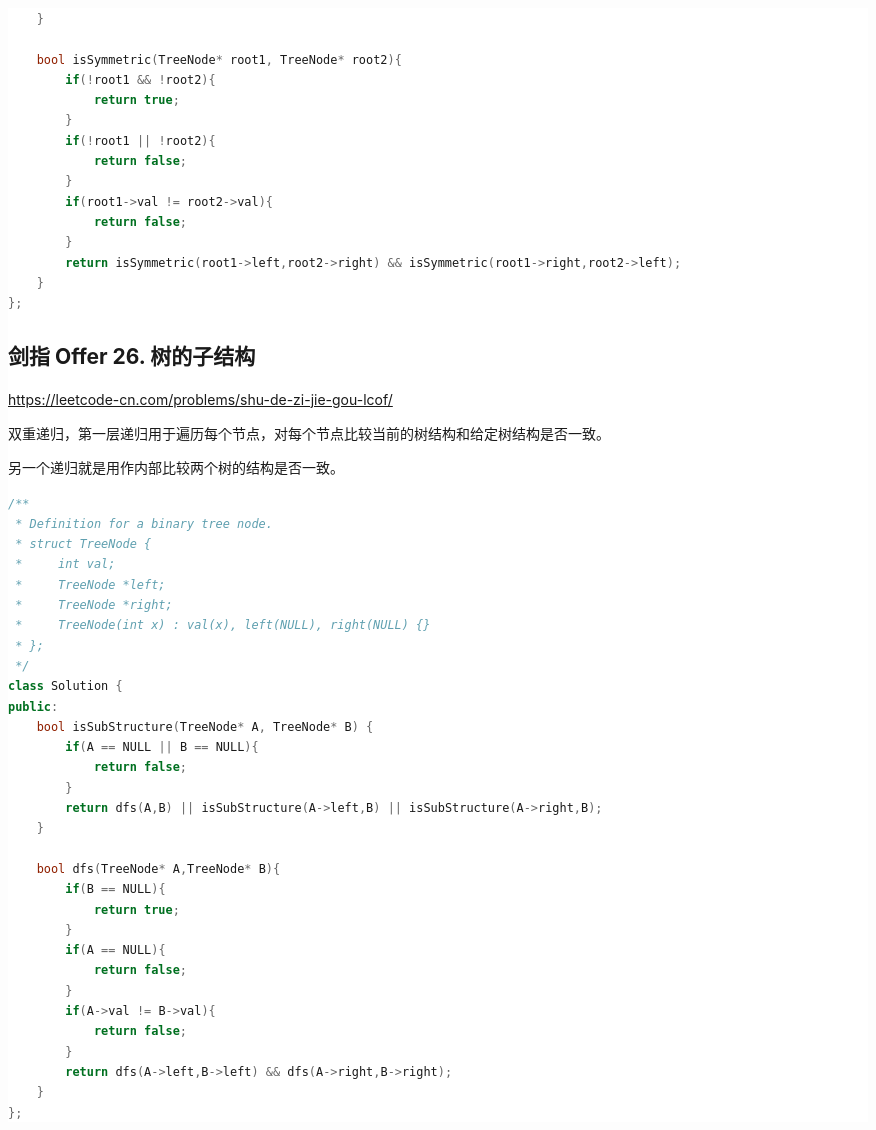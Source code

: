 ```C++
    }

    bool isSymmetric(TreeNode* root1, TreeNode* root2){
        if(!root1 && !root2){
            return true;
        }
        if(!root1 || !root2){
            return false;
        }
        if(root1->val != root2->val){
            return false;
        }
        return isSymmetric(root1->left,root2->right) && isSymmetric(root1->right,root2->left); 
    }
};
```

## 剑指 Offer 26. 树的子结构
https://leetcode-cn.com/problems/shu-de-zi-jie-gou-lcof/

双重递归，第一层递归用于遍历每个节点，对每个节点比较当前的树结构和给定树结构是否一致。

另一个递归就是用作内部比较两个树的结构是否一致。

```C++
/**
 * Definition for a binary tree node.
 * struct TreeNode {
 *     int val;
 *     TreeNode *left;
 *     TreeNode *right;
 *     TreeNode(int x) : val(x), left(NULL), right(NULL) {}
 * };
 */
class Solution {
public:
    bool isSubStructure(TreeNode* A, TreeNode* B) {
        if(A == NULL || B == NULL){
            return false;
        }
        return dfs(A,B) || isSubStructure(A->left,B) || isSubStructure(A->right,B);
    }

    bool dfs(TreeNode* A,TreeNode* B){
        if(B == NULL){
            return true;
        }
        if(A == NULL){
            return false;
        }
        if(A->val != B->val){
            return false;
        }
        return dfs(A->left,B->left) && dfs(A->right,B->right);
    }
};
```
